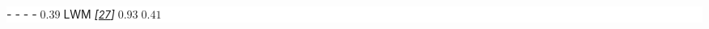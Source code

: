 <td class="ltx_td ltx_align_justify ltx_align_middle ltx_border_t" id="S2.T1.1.1.1.6" style="width:39.8pt;">
<span class="ltx_inline-block ltx_align_top" id="S2.T1.1.1.1.6.1">
<span class="ltx_p" id="S2.T1.1.1.1.6.1.1">-</span>
</span>
</td>
<td class="ltx_td ltx_align_justify ltx_align_middle ltx_border_t" id="S2.T1.1.1.1.7" style="width:39.8pt;">
<span class="ltx_inline-block ltx_align_top" id="S2.T1.1.1.1.7.1">
<span class="ltx_p" id="S2.T1.1.1.1.7.1.1">-</span>
</span>
</td>
<td class="ltx_td ltx_align_justify ltx_align_middle ltx_border_t" id="S2.T1.1.1.1.8" style="width:39.8pt;">
<span class="ltx_inline-block ltx_align_top" id="S2.T1.1.1.1.8.1">
<span class="ltx_p" id="S2.T1.1.1.1.8.1.1">-</span>
</span>
</td>
<td class="ltx_td ltx_align_justify ltx_align_middle ltx_border_t" id="S2.T1.1.1.1.9" style="width:39.8pt;">
<span class="ltx_inline-block ltx_align_top" id="S2.T1.1.1.1.9.1">
<span class="ltx_p" id="S2.T1.1.1.1.9.1.1">-</span>
</span>
</td>
<td class="ltx_td ltx_nopad_r ltx_align_justify ltx_align_middle ltx_border_t" id="S2.T1.1.1.1.1" style="width:39.8pt;">
<span class="ltx_inline-block ltx_align_top" id="S2.T1.1.1.1.1.1">
<span class="ltx_p" id="S2.T1.1.1.1.1.1.1"><math alttext="0.39" class="ltx_Math" display="inline" id="S2.T1.1.1.1.1.1.1.m1.1"><semantics id="S2.T1.1.1.1.1.1.1.m1.1a"><mn id="S2.T1.1.1.1.1.1.1.m1.1.1" xref="S2.T1.1.1.1.1.1.1.m1.1.1.cmml">0.39</mn><annotation-xml encoding="MathML-Content" id="S2.T1.1.1.1.1.1.1.m1.1b"><cn id="S2.T1.1.1.1.1.1.1.m1.1.1.cmml" type="float" xref="S2.T1.1.1.1.1.1.1.m1.1.1">0.39</cn></annotation-xml><annotation encoding="application/x-tex" id="S2.T1.1.1.1.1.1.1.m1.1c">0.39</annotation><annotation encoding="application/x-llamapun" id="S2.T1.1.1.1.1.1.1.m1.1d">0.39</annotation></semantics></math></span>
</span>
</td>
</tr>
<tr class="ltx_tr" id="S2.T1.8.8.8">
<th class="ltx_td ltx_align_left ltx_th ltx_th_row" id="S2.T1.8.8.8.8">LWM <cite class="ltx_cite ltx_citemacro_cite">[<a class="ltx_ref" href="https://arxiv.org/html/2502.20172v1#bib.bib27" title=""><span class="ltx_text" style="font-size:90%;">27</span></a>]</cite>
</th>
<td class="ltx_td ltx_align_justify ltx_align_middle" id="S2.T1.2.2.2.1" style="width:39.8pt;">
<span class="ltx_inline-block ltx_align_top" id="S2.T1.2.2.2.1.1">
<span class="ltx_p" id="S2.T1.2.2.2.1.1.1"><math alttext="0.93" class="ltx_Math" display="inline" id="S2.T1.2.2.2.1.1.1.m1.1"><semantics id="S2.T1.2.2.2.1.1.1.m1.1a"><mn id="S2.T1.2.2.2.1.1.1.m1.1.1" xref="S2.T1.2.2.2.1.1.1.m1.1.1.cmml">0.93</mn><annotation-xml encoding="MathML-Content" id="S2.T1.2.2.2.1.1.1.m1.1b"><cn id="S2.T1.2.2.2.1.1.1.m1.1.1.cmml" type="float" xref="S2.T1.2.2.2.1.1.1.m1.1.1">0.93</cn></annotation-xml><annotation encoding="application/x-tex" id="S2.T1.2.2.2.1.1.1.m1.1c">0.93</annotation><annotation encoding="application/x-llamapun" id="S2.T1.2.2.2.1.1.1.m1.1d">0.93</annotation></semantics></math></span>
</span>
</td>
<td class="ltx_td ltx_align_justify ltx_align_middle" id="S2.T1.3.3.3.2" style="width:39.8pt;">
<span class="ltx_inline-block ltx_align_top" id="S2.T1.3.3.3.2.1">
<span class="ltx_p" id="S2.T1.3.3.3.2.1.1"><math alttext="0.41" class="ltx_Math" display="inline" id="S2.T1.3.3.3.2.1.1.m1.1"><semantics id="S2.T1.3.3.3.2.1.1.m1.1a"><mn id="S2.T1.3.3.3.2.1.1.m1.1.1" xref="S2.T1.3.3.3.2.1.1.m1.1.1.cmml">0.41</mn><annotation-xml encoding="MathML-Content" id="S2.T1.3.3.3.2.1.1.m1.1b"><cn id="S2.T1.3.3.3.2.1.1.m1.1.1.cmml" type="float" xref="S2.T1.3.3.3.2.1.1.m1.1.1">0.41</cn></annotation-xml><annotation encoding="application/x-tex" id="S2.T1.3.3.3.2.1.1.m1.1c">0.41</annotation><annotation encoding="application/x-llamapun" id="S2.T1.3.3.3.2.1.1.m1.1d">0.41</annotation></semantics></math></span>
</span>
</td>
